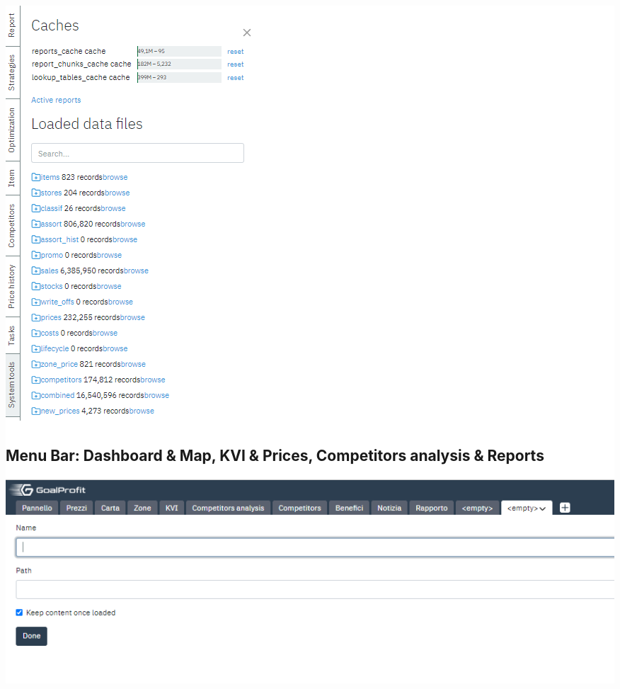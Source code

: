 ![](./media/user_guide/image22.png)

##  

## Menu Bar: Dashboard & Map, KVI & Prices, Competitors analysis & Reports

![](./media/user_guide/image18.png)

